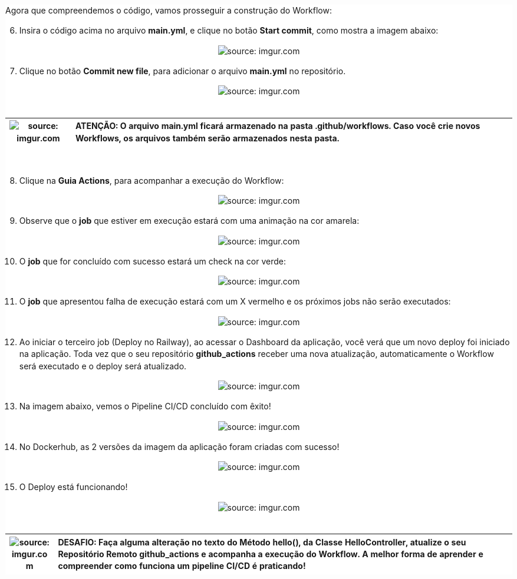 Agora que compreendemos o código, vamos prosseguir a construção do Workflow:

6. Insira o código acima no arquivo **main.yml**, e clique no botão **Start commit**, como mostra a imagem abaixo:


<div align="center"><img src="https://i.imgur.com/HycId21.png" title="source: imgur.com" /></div>

7. Clique no botão **Commit new file**, para adicionar o arquivo **main.yml** no repositório.

<div align="center"><img src="https://i.imgur.com/ze2Gs3F.png" title="source: imgur.com" /></div>

<br />

| <img src="https://i.imgur.com/hOgWvSc.png" title="source: imgur.com" width="110px"/> | <div align="left"> **ATENÇÃO:** O arquivo main.yml ficará armazenado na pasta .github/workflows. Caso você crie novos Workflows, os arquivos também serão armazenados nesta pasta.</div> |
| ------------------------------------------------------------ | ------------------------------------------------------------ |

<br />

8. Clique na **Guia Actions**, para acompanhar a execução do Workflow:

<div align="center"><img src="https://i.imgur.com/BhxAsWP.png" title="source: imgur.com" /></div>

9. Observe que o **job** que estiver em execução estará com uma animação na cor amarela:

<div align="center"><img src="https://i.imgur.com/eN9FZCG.png" title="source: imgur.com" /></div>

10. O **job** que for concluído com sucesso estará um check na cor verde:

<div align="center"><img src="https://i.imgur.com/E6cGN6M.png" title="source: imgur.com" /></div>

11. O **job** que apresentou falha de execução estará com um X vermelho e os próximos jobs não serão executados:

<div align="center"><img src="https://i.imgur.com/gbMBwWz.png" title="source: imgur.com" /></div>

12. Ao iniciar o terceiro job (Deploy no Railway), ao acessar o Dashboard da aplicação, você verá que um novo deploy foi iniciado na aplicação. Toda vez que o seu repositório **github_actions** receber uma nova atualização, automaticamente o Workflow será executado e o deploy será atualizado.

<div align="center"><img src="https://i.imgur.com/bywZBzN.png" title="source: imgur.com" /></div>

13. Na imagem abaixo, vemos o Pipeline CI/CD concluído com êxito!

<div align="center"><img src="https://i.imgur.com/tMa36um.png" title="source: imgur.com" /></div>

14. No Dockerhub, as 2 versões da imagem da aplicação foram criadas com sucesso!

<div align="center"><img src="https://i.imgur.com/mpHlUDz.png" title="source: imgur.com" /></div>

15. O Deploy está funcionando!

<div align="center"><img src="https://i.imgur.com/UmCQWHt.png" title="source: imgur.com" /></div>

<br />

| <img src="https://i.imgur.com/L338M2G.png" title="source: imgur.com" width="138px"/> | **DESAFIO:** Faça alguma alteração no texto do Método hello(), da Classe HelloController, atualize o seu Repositório Remoto github_actions e acompanha a execução do Workflow. A melhor forma de aprender e compreender como funciona um pipeline CI/CD é praticando! |
| ------------------------------------------------------------ | :----------------------------------------------------------- |
